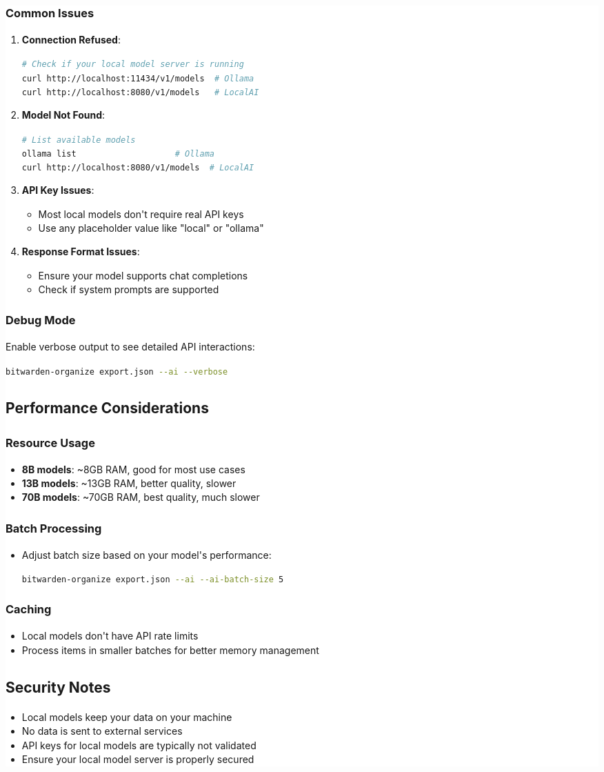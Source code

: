 ### Common Issues

1. **Connection Refused**:
   ```bash
   # Check if your local model server is running
   curl http://localhost:11434/v1/models  # Ollama
   curl http://localhost:8080/v1/models   # LocalAI
   ```

2. **Model Not Found**:
   ```bash
   # List available models
   ollama list                    # Ollama
   curl http://localhost:8080/v1/models  # LocalAI
   ```

3. **API Key Issues**:
   - Most local models don't require real API keys
   - Use any placeholder value like "local" or "ollama"

4. **Response Format Issues**:
   - Ensure your model supports chat completions
   - Check if system prompts are supported

### Debug Mode

Enable verbose output to see detailed API interactions:

```bash
bitwarden-organize export.json --ai --verbose
```

## Performance Considerations

### Resource Usage
- **8B models**: ~8GB RAM, good for most use cases
- **13B models**: ~13GB RAM, better quality, slower
- **70B models**: ~70GB RAM, best quality, much slower

### Batch Processing
- Adjust batch size based on your model's performance:
  ```bash
  bitwarden-organize export.json --ai --ai-batch-size 5
  ```

### Caching
- Local models don't have API rate limits
- Process items in smaller batches for better memory management

## Security Notes

- Local models keep your data on your machine
- No data is sent to external services
- API keys for local models are typically not validated
- Ensure your local model server is properly secured
